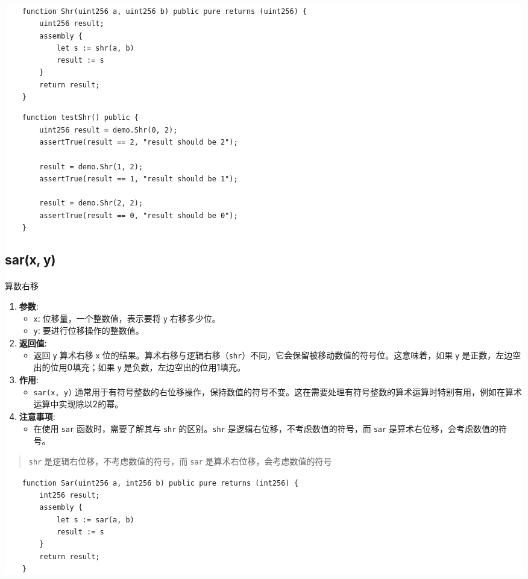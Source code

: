 

```solidity
    function Shr(uint256 a, uint256 b) public pure returns (uint256) {
        uint256 result;
        assembly {
            let s := shr(a, b)
            result := s
        }
        return result;
    }
```

```solidity
    function testShr() public {
        uint256 result = demo.Shr(0, 2);
        assertTrue(result == 2, "result should be 2");

        result = demo.Shr(1, 2);
        assertTrue(result == 1, "result should be 1");

        result = demo.Shr(2, 2);
        assertTrue(result == 0, "result should be 0");
    }
```



## sar(x, y)

算数右移

1. **参数**:
   - `x`: 位移量，一个整数值，表示要将 `y` 右移多少位。
   - `y`: 要进行位移操作的整数值。
2. **返回值**:
   - 返回 `y` 算术右移 `x` 位的结果。算术右移与逻辑右移（`shr`）不同，它会保留被移动数值的符号位。这意味着，如果 `y` 是正数，左边空出的位用0填充；如果 `y` 是负数，左边空出的位用1填充。
3. **作用**:
   - `sar(x, y)` 通常用于有符号整数的右位移操作，保持数值的符号不变。这在需要处理有符号整数的算术运算时特别有用，例如在算术运算中实现除以2的幂。
4. **注意事项**:
   - 在使用 `sar` 函数时，需要了解其与 `shr` 的区别。`shr` 是逻辑右位移，不考虑数值的符号，而 `sar` 是算术右位移，会考虑数值的符号。

> `shr` 是逻辑右位移，不考虑数值的符号，而 `sar` 是算术右位移，会考虑数值的符号

```solidity
    function Sar(uint256 a, int256 b) public pure returns (int256) {
        int256 result;
        assembly {
            let s := sar(a, b)
            result := s
        }
        return result;
    }
```

